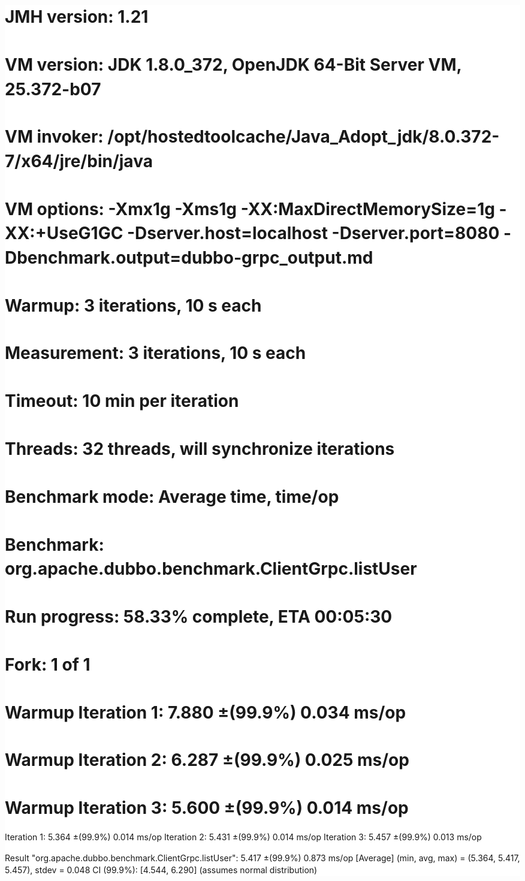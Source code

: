 
# JMH version: 1.21
# VM version: JDK 1.8.0_372, OpenJDK 64-Bit Server VM, 25.372-b07
# VM invoker: /opt/hostedtoolcache/Java_Adopt_jdk/8.0.372-7/x64/jre/bin/java
# VM options: -Xmx1g -Xms1g -XX:MaxDirectMemorySize=1g -XX:+UseG1GC -Dserver.host=localhost -Dserver.port=8080 -Dbenchmark.output=dubbo-grpc_output.md
# Warmup: 3 iterations, 10 s each
# Measurement: 3 iterations, 10 s each
# Timeout: 10 min per iteration
# Threads: 32 threads, will synchronize iterations
# Benchmark mode: Average time, time/op
# Benchmark: org.apache.dubbo.benchmark.ClientGrpc.listUser

# Run progress: 58.33% complete, ETA 00:05:30
# Fork: 1 of 1
# Warmup Iteration   1: 7.880 ±(99.9%) 0.034 ms/op
# Warmup Iteration   2: 6.287 ±(99.9%) 0.025 ms/op
# Warmup Iteration   3: 5.600 ±(99.9%) 0.014 ms/op
Iteration   1: 5.364 ±(99.9%) 0.014 ms/op
Iteration   2: 5.431 ±(99.9%) 0.014 ms/op
Iteration   3: 5.457 ±(99.9%) 0.013 ms/op


Result "org.apache.dubbo.benchmark.ClientGrpc.listUser":
  5.417 ±(99.9%) 0.873 ms/op [Average]
  (min, avg, max) = (5.364, 5.417, 5.457), stdev = 0.048
  CI (99.9%): [4.544, 6.290] (assumes normal distribution)
